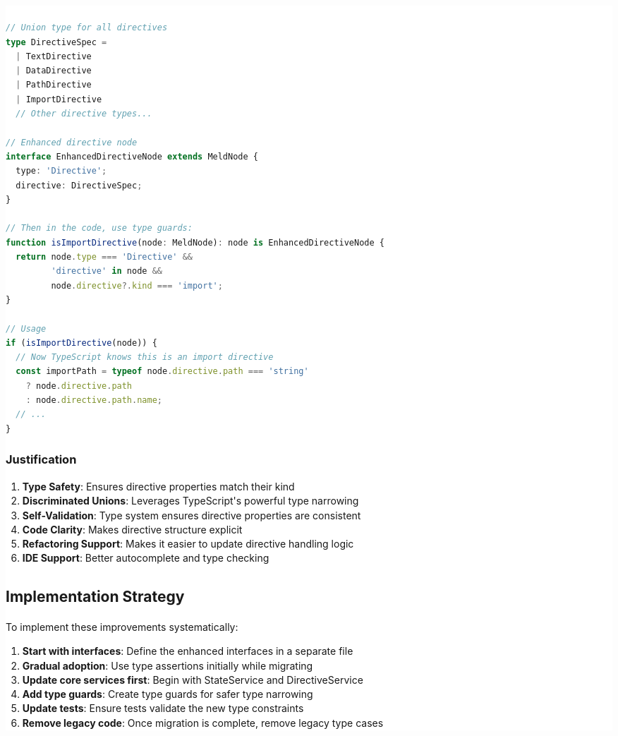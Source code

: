 ```typescript

// Union type for all directives
type DirectiveSpec = 
  | TextDirective 
  | DataDirective 
  | PathDirective 
  | ImportDirective
  // Other directive types...

// Enhanced directive node
interface EnhancedDirectiveNode extends MeldNode {
  type: 'Directive';
  directive: DirectiveSpec;
}

// Then in the code, use type guards:
function isImportDirective(node: MeldNode): node is EnhancedDirectiveNode {
  return node.type === 'Directive' && 
         'directive' in node && 
         node.directive?.kind === 'import';
}

// Usage
if (isImportDirective(node)) {
  // Now TypeScript knows this is an import directive
  const importPath = typeof node.directive.path === 'string' 
    ? node.directive.path 
    : node.directive.path.name;
  // ...
}
```

### Justification
1. **Type Safety**: Ensures directive properties match their kind
2. **Discriminated Unions**: Leverages TypeScript's powerful type narrowing
3. **Self-Validation**: Type system ensures directive properties are consistent
4. **Code Clarity**: Makes directive structure explicit
5. **Refactoring Support**: Makes it easier to update directive handling logic
6. **IDE Support**: Better autocomplete and type checking

## Implementation Strategy

To implement these improvements systematically:

1. **Start with interfaces**: Define the enhanced interfaces in a separate file
2. **Gradual adoption**: Use type assertions initially while migrating
3. **Update core services first**: Begin with StateService and DirectiveService
4. **Add type guards**: Create type guards for safer type narrowing
5. **Update tests**: Ensure tests validate the new type constraints
6. **Remove legacy code**: Once migration is complete, remove legacy type cases
